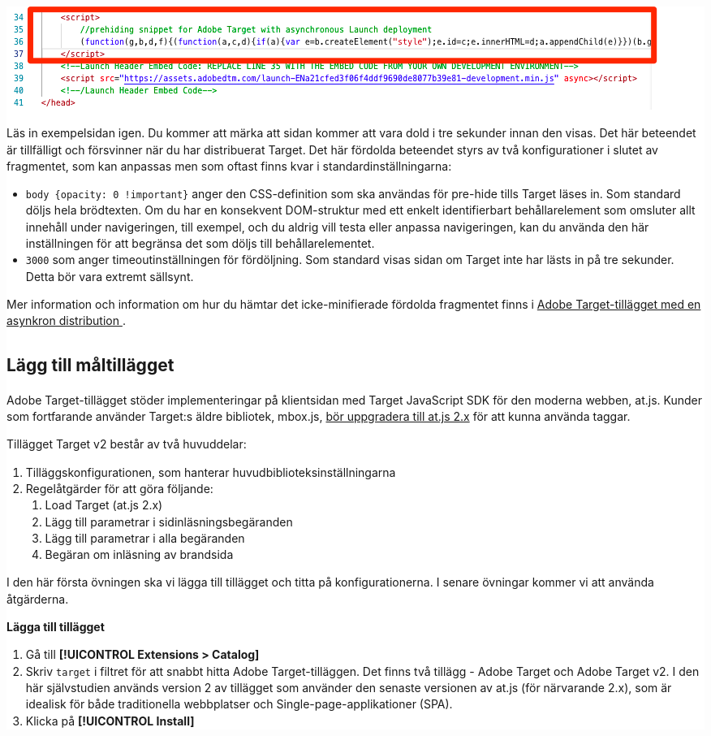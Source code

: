 ![Hovra över tillägget](images/target-prehidingSnippet.png)

Läs in exempelsidan igen. Du kommer att märka att sidan kommer att vara dold i tre sekunder innan den visas. Det här beteendet är tillfälligt och försvinner när du har distribuerat Target. Det här fördolda beteendet styrs av två konfigurationer i slutet av fragmentet, som kan anpassas men som oftast finns kvar i standardinställningarna:

* `body {opacity: 0 !important}` anger den CSS-definition som ska användas för pre-hide tills Target läses in. Som standard döljs hela brödtexten. Om du har en konsekvent DOM-struktur med ett enkelt identifierbart behållarelement som omsluter allt innehåll under navigeringen, till exempel, och du aldrig vill testa eller anpassa navigeringen, kan du använda den här inställningen för att begränsa det som döljs till behållarelementet.
* `3000` som anger timeoutinställningen för fördöljning. Som standard visas sidan om Target inte har lästs in på tre sekunder. Detta bör vara extremt sällsynt.

Mer information och information om hur du hämtar det icke-minifierade fördolda fragmentet finns i [Adobe Target-tillägget med en asynkron distribution &#x200B;](https://experienceleague.adobe.com/docs/experience-platform/tags/extensions/adobe/target/overview.html?lang=sv-SE#adobe-target-extension-with-an-asynchronous-deployment).

## Lägg till måltillägget

Adobe Target-tillägget stöder implementeringar på klientsidan med Target JavaScript SDK för den moderna webben, at.js. Kunder som fortfarande använder Target:s äldre bibliotek, mbox.js, [bör uppgradera till at.js 2.x](https://experienceleague.adobe.com/docs/target/using/implement-target/client-side/mbox-implement/migrate-mbox/target-atjs-implementation.html?lang=sv-SE) för att kunna använda taggar.

Tillägget Target v2 består av två huvuddelar:

1. Tilläggskonfigurationen, som hanterar huvudbiblioteksinställningarna
1. Regelåtgärder för att göra följande:
   1. Load Target (at.js 2.x)
   1. Lägg till parametrar i sidinläsningsbegäranden
   1. Lägg till parametrar i alla begäranden
   1. Begäran om inläsning av brandsida

I den här första övningen ska vi lägga till tillägget och titta på konfigurationerna. I senare övningar kommer vi att använda åtgärderna.

**Lägga till tillägget**

1. Gå till **[!UICONTROL Extensions > Catalog]**
1. Skriv `target` i filtret för att snabbt hitta Adobe Target-tilläggen. Det finns två tillägg - Adobe Target och Adobe Target v2. I den här självstudien används version 2 av tillägget som använder den senaste versionen av at.js (för närvarande 2.x), som är idealisk för både traditionella webbplatser och Single-page-applikationer (SPA).
1. Klicka på **[!UICONTROL Install]**

